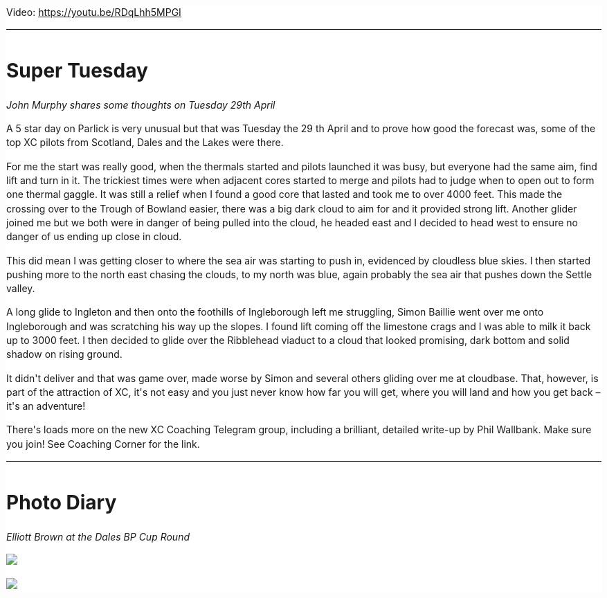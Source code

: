 Video: https://youtu.be/RDqLhh5MPGI

---

# Super Tuesday

*John Murphy shares some thoughts on Tuesday 29th April*

A 5 star day on Parlick is very unusual but that was Tuesday the 29 th April and to prove how good the forecast was, some of the top XC pilots from Scotland, Dales and the Lakes were there.

For me the start was really good, when the thermals started and pilots launched it was busy, but everyone had the same aim, find lift and turn in it. The trickiest times were when adjacent cores started to merge and pilots had to judge when to open out to form one thermal gaggle. It was still a relief when I found a good core that lasted and took me to over 4000 feet. This made the crossing over to the Trough of Bowland easier, there was a big dark cloud to aim for and it provided strong lift. Another glider joined me but we both were in danger of being pulled into the cloud, he headed east and I decided to head west to ensure no danger of us ending up close in cloud.

This did mean I was getting closer to where the sea air was starting to push in, evidenced by cloudless blue skies. I then started pushing more to the north east chasing the clouds, to my north was blue, again probably the sea air that pushes down the Settle valley.

A long glide to Ingleton and then onto the foothills of Ingleborough left me struggling, Simon Baillie went over me onto Ingleborough and was scratching his way up the slopes. I found lift coming off the limestone crags and I was able to milk it back up to 3000 feet. I then decided to glide over the Ribblehead viaduct to a cloud that looked promising, dark bottom and solid shadow on rising ground.

It didn't deliver and that was game over, made worse by Simon and several others gliding over me at cloudbase. That, however, is part of the attraction of XC, it's not easy and you just never know how far you will get, where you will land and how you get back – it's an adventure!

There's loads more on the new XC Coaching Telegram group, including a brilliant, detailed write-up by Phil Wallbank. Make sure you join! See Coaching Corner for the link.

---

# Photo Diary

*Elliott Brown at the Dales BP Cup Round*

[![](e_bpc1.jpg)](e_bpc1.jpg)

[![](e_bpc2.jpg)](e_bpc2.jpg)
